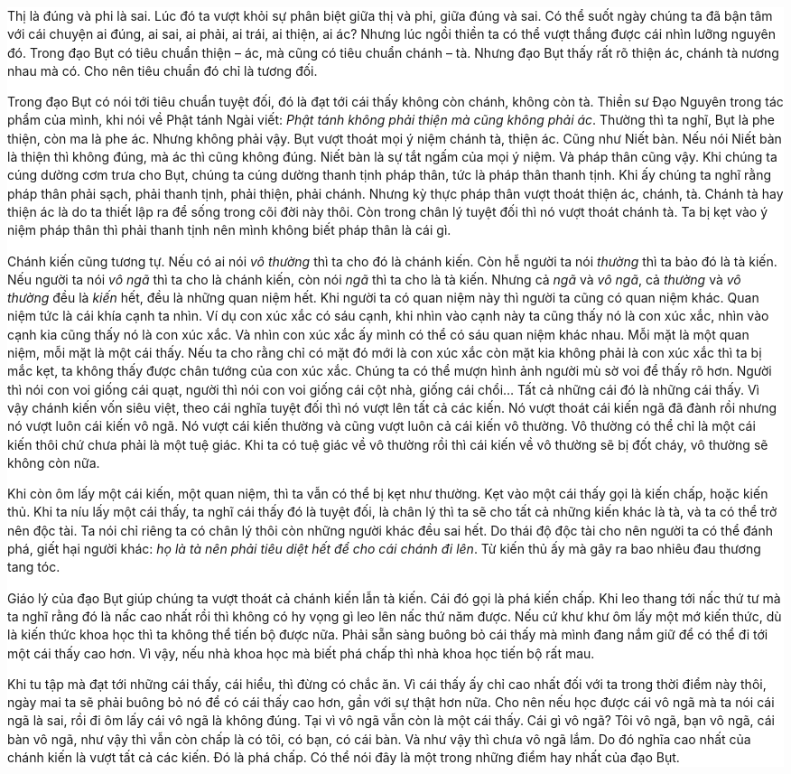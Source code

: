 Thị là đúng và phi là sai. Lúc đó ta vượt khỏi sự phân biệt giữa thị và phi, giữa đúng và sai. Có thể suốt ngày chúng ta đã bận tâm với cái chuyện ai đúng, ai sai, ai phải, ai trái, ai thiện, ai ác? Nhưng lúc ngồi thiền ta có thể vượt thắng được cái nhìn lưỡng nguyên đó. Trong đạo Bụt có tiêu chuẩn thiện – ác, mà cũng có tiêu chuẩn chánh – tà. Nhưng đạo Bụt thấy rất rõ thiện ác, chánh tà nương nhau mà có. Cho nên tiêu chuẩn đó chỉ là tương đối.

Trong đạo Bụt có nói tới tiêu chuẩn tuyệt đối, đó là đạt tới cái thấy không còn chánh, không còn tà. Thiền sư Đạo Nguyên trong tác phẩm của mình, khi nói về Phật tánh Ngài viết: _Phật tánh không phải thiện mà cũng không phải ác_. Thường thì ta nghĩ, Bụt là phe thiện, còn ma là phe ác. Nhưng không phải vậy. Bụt vượt thoát mọi ý niệm chánh tà, thiện ác. Cũng như Niết bàn. Nếu nói Niết bàn là thiện thì không đúng, mà ác thì cũng không đúng. Niết bàn là sự tắt ngấm của mọi ý niệm. Và pháp thân cũng vậy. Khi chúng ta cúng dường cơm trưa cho Bụt, chúng ta cúng dường thanh tịnh pháp thân, tức là pháp thân thanh tịnh. Khi ấy chúng ta nghĩ rằng pháp thân phải sạch, phải thanh tịnh, phải thiện, phải chánh. Nhưng kỳ thực pháp thân vượt thoát thiện ác, chánh, tà. Chánh tà hay thiện ác là do ta thiết lập ra để sống trong cõi đời này thôi. Còn trong chân lý tuyệt đối thì nó vượt thoát chánh tà. Ta bị kẹt vào ý niệm pháp thân thì phải thanh tịnh nên mình không biết pháp thân là cái gì.

Chánh kiến cũng tương tự. Nếu có ai nói _vô thường_ thì ta cho đó là chánh kiến. Còn hễ người ta nói _thường_ thì ta bảo đó là tà kiến. Nếu người ta nói _vô ngã_ thì ta cho là chánh kiến, còn nói _ngã_ thì ta cho là tà kiến. Nhưng cả _ngã_ và _vô ngã_, cả _thường_ và _vô thường_ đều là _kiến_ hết, đều là những quan niệm hết. Khi người ta có quan niệm này thì người ta cũng có quan niệm khác. Quan niệm tức là cái khía cạnh ta nhìn. Ví dụ con xúc xắc có sáu cạnh, khi nhìn vào cạnh này ta cũng thấy nó là con xúc xắc, nhìn vào cạnh kia cũng thấy nó là con xúc xắc. Và nhìn con xúc xắc ấy mình có thể có sáu quan niệm khác nhau. Mỗi mặt là một quan niệm, mỗi mặt là một cái thấy. Nếu ta cho rằng chỉ có mặt đó mới là con xúc xắc còn mặt kia không phải là con xúc xắc thì ta bị mắc kẹt, ta không thấy được chân tướng của con xúc xắc. Chúng ta có thể mượn hình ảnh người mù sờ voi để thấy rõ hơn. Người thì nói con voi giống cái quạt, người thì nói con voi giống cái cột nhà, giống cái chổi… Tất cả những cái đó là những cái thấy. Vì vậy chánh kiến vốn siêu việt, theo cái nghĩa tuyệt đối thì nó vượt lên tất cả các kiến. Nó vượt thoát cái kiến ngã đã đành rồi nhưng nó vượt luôn cái kiến vô ngã. Nó vượt cái kiến thường và cũng vượt luôn cả cái kiến vô thường. Vô thường có thể chỉ là một cái kiến thôi chứ chưa phải là một tuệ giác. Khi ta có tuệ giác về vô thường rồi thì cái kiến về vô thường sẽ bị đốt cháy, vô thường sẽ không còn nữa.

Khi còn ôm lấy một cái kiến, một quan niệm, thì ta vẫn có thể bị kẹt như thường. Kẹt vào một cái thấy gọi là kiến chấp, hoặc kiến thủ. Khi ta níu lấy một cái thấy, ta nghĩ cái thấy đó là tuyệt đối, là chân lý thì ta sẽ cho tất cả những kiến khác là tà, và ta có thể trở nên độc tài. Ta nói chỉ riêng ta có chân lý thôi còn những người khác đều sai hết. Do thái độ độc tài cho nên người ta có thể đánh phá, giết hại người khác: _họ là tà nên phải tiêu diệt hết để cho cái chánh đi lên_. Từ kiến thủ ấy mà gây ra bao nhiêu đau thương tang tóc.

Giáo lý của đạo Bụt giúp chúng ta vượt thoát cả chánh kiến lẫn tà kiến. Cái đó gọi là phá kiến chấp. Khi leo thang tới nấc thứ tư mà ta nghĩ rằng đó là nấc cao nhất rồi thì không có hy vọng gì leo lên nấc thứ năm được. Nếu cứ khư khư ôm lấy một mớ kiến thức, dù là kiến thức khoa học thì ta không thể tiến bộ được nữa. Phải sẵn sàng buông bỏ cái thấy mà mình đang nắm giữ để có thể đi tới một cái thấy cao hơn. Vì vậy, nếu nhà khoa học mà biết phá chấp thì nhà khoa học tiến bộ rất mau.

Khi tu tập mà đạt tới những cái thấy, cái hiểu, thì đừng có chắc ăn. Vì cái thấy ấy chỉ cao nhất đối với ta trong thời điểm này thôi, ngày mai ta sẽ phải buông bỏ nó để có cái thấy cao hơn, gần với sự thật hơn nữa. Cho nên nếu học được cái vô ngã mà ta nói cái ngã là sai, rồi đi ôm lấy cái vô ngã là không đúng. Tại vì vô ngã vẫn còn là một cái thấy. Cái gì vô ngã? Tôi vô ngã, bạn vô ngã, cái bàn vô ngã, như vậy thì vẫn còn chấp là có tôi, có bạn, có cái bàn. Và như vậy thì chưa vô ngã lắm. Do đó nghĩa cao nhất của chánh kiến là vượt tất cả các kiến. Đó là phá chấp. Có thể nói đây là một trong những điểm hay nhất của đạo Bụt.
